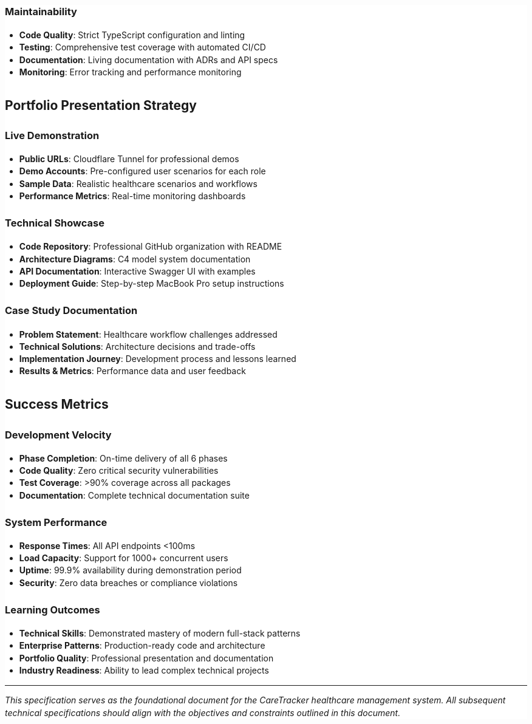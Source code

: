 ### Maintainability
- **Code Quality**: Strict TypeScript configuration and linting
- **Testing**: Comprehensive test coverage with automated CI/CD
- **Documentation**: Living documentation with ADRs and API specs
- **Monitoring**: Error tracking and performance monitoring

## Portfolio Presentation Strategy

### Live Demonstration
- **Public URLs**: Cloudflare Tunnel for professional demos
- **Demo Accounts**: Pre-configured user scenarios for each role
- **Sample Data**: Realistic healthcare scenarios and workflows
- **Performance Metrics**: Real-time monitoring dashboards

### Technical Showcase
- **Code Repository**: Professional GitHub organization with README
- **Architecture Diagrams**: C4 model system documentation
- **API Documentation**: Interactive Swagger UI with examples
- **Deployment Guide**: Step-by-step MacBook Pro setup instructions

### Case Study Documentation
- **Problem Statement**: Healthcare workflow challenges addressed
- **Technical Solutions**: Architecture decisions and trade-offs
- **Implementation Journey**: Development process and lessons learned
- **Results & Metrics**: Performance data and user feedback

## Success Metrics

### Development Velocity
- **Phase Completion**: On-time delivery of all 6 phases
- **Code Quality**: Zero critical security vulnerabilities
- **Test Coverage**: >90% coverage across all packages
- **Documentation**: Complete technical documentation suite

### System Performance
- **Response Times**: All API endpoints <100ms
- **Load Capacity**: Support for 1000+ concurrent users
- **Uptime**: 99.9% availability during demonstration period
- **Security**: Zero data breaches or compliance violations

### Learning Outcomes
- **Technical Skills**: Demonstrated mastery of modern full-stack patterns
- **Enterprise Patterns**: Production-ready code and architecture
- **Portfolio Quality**: Professional presentation and documentation
- **Industry Readiness**: Ability to lead complex technical projects

---

*This specification serves as the foundational document for the CareTracker healthcare management system. All subsequent technical specifications should align with the objectives and constraints outlined in this document.*